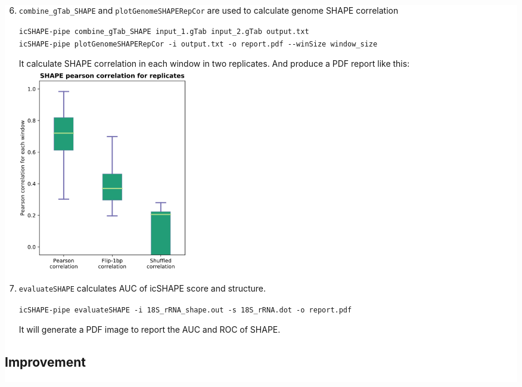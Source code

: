 6. `combine_gTab_SHAPE` and `plotGenomeSHAPERepCor` are used to calculate genome SHAPE correlation

	```
	icSHAPE-pipe combine_gTab_SHAPE input_1.gTab input_2.gTab output.txt
	icSHAPE-pipe plotGenomeSHAPERepCor -i output.txt -o report.pdf --winSize window_size
	```
	
	It calculate SHAPE correlation in each window in two replicates. And produce a PDF report like this: <br>
	<img src="images/SHAPEreplicates.png" width=300 />

7. `evaluateSHAPE` calculates AUC of icSHAPE score and structure.

	```
	icSHAPE-pipe evaluateSHAPE -i 18S_rRNA_shape.out -s 18S_rRNA.dot -o report.pdf
	```
	It will generate a PDF image to report the AUC and ROC of SHAPE.

## Improvement

<table>

